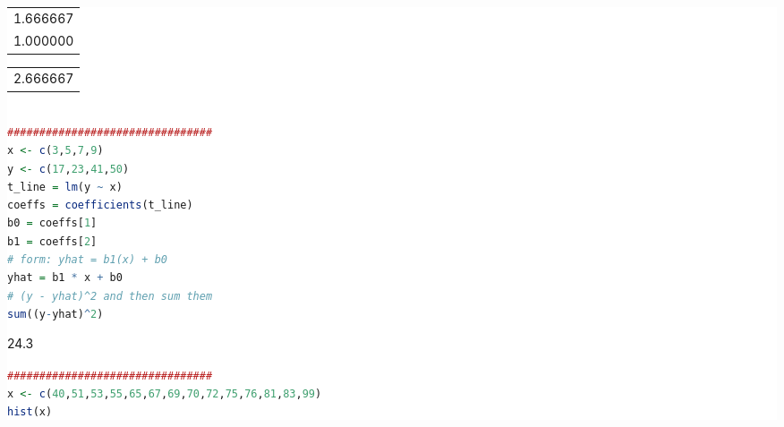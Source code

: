 
<table>
<tbody>
	<tr><td>1.666667</td></tr>
	<tr><td>1.000000</td></tr>
</tbody>
</table>




<table>
<tbody>
	<tr><td>2.666667</td></tr>
</tbody>
</table>




```R

################################
x <- c(3,5,7,9)
y <- c(17,23,41,50)
t_line = lm(y ~ x)
coeffs = coefficients(t_line)
b0 = coeffs[1]
b1 = coeffs[2]
# form: yhat = b1(x) + b0
yhat = b1 * x + b0
# (y - yhat)^2 and then sum them
sum((y-yhat)^2)
```


24.3



```R
################################
x <- c(40,51,53,55,65,67,69,70,72,75,76,81,83,99)
hist(x)
```

